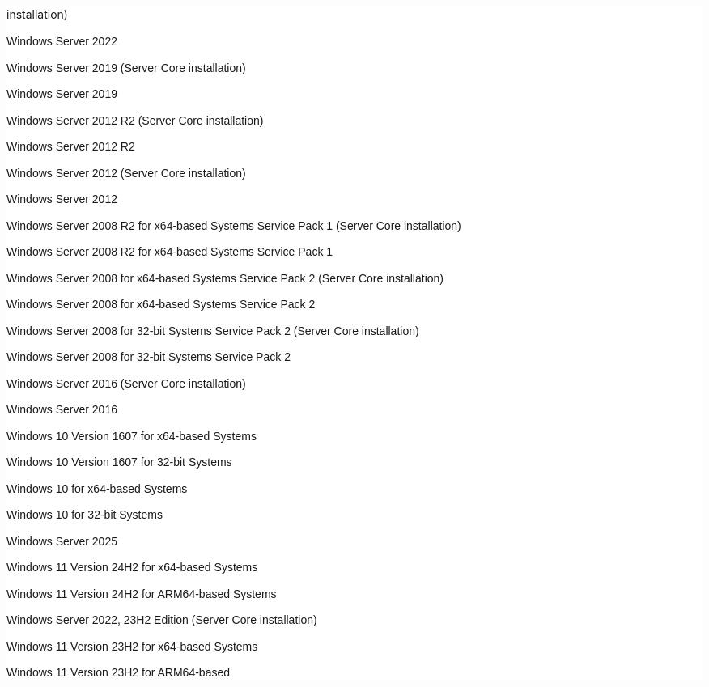 installation)</span></span></span></p><p style="margin-bottom:0;text-align:left;line-height:125%;"><span style="font-family:Arial;font-size:14px;"><span leaf=""><span textstyle="" style="font-size: 14px;">Windows Server 2022</span></span></span></p><p style="margin-bottom:0;text-align:left;line-height:125%;"><span style="font-family:Arial;font-size:14px;"><span leaf=""><span textstyle="" style="font-size: 14px;">Windows Server 2019 (Server Core installation)</span></span></span></p><p style="margin-bottom:0;text-align:left;line-height:125%;"><span style="font-family:Arial;font-size:14px;"><span leaf=""><span textstyle="" style="font-size: 14px;">Windows Server 2019</span></span></span></p><p style="margin-bottom:0;text-align:left;line-height:125%;"><span style="font-family:Arial;font-size:14px;"><span leaf=""><span textstyle="" style="font-size: 14px;">Windows Server 2012 R2 (Server Core installation)</span></span></span></p><p style="margin-bottom:0;text-align:left;line-height:125%;"><span style="font-family:Arial;font-size:14px;"><span leaf=""><span textstyle="" style="font-size: 14px;">Windows Server 2012 R2</span></span></span></p><p style="margin-bottom:0;text-align:left;line-height:125%;"><span style="font-family:Arial;font-size:14px;"><span leaf=""><span textstyle="" style="font-size: 14px;">Windows Server 2012 (Server Core installation)</span></span></span></p><p style="margin-bottom:0;text-align:left;line-height:125%;"><span style="font-family:Arial;font-size:14px;"><span leaf=""><span textstyle="" style="font-size: 14px;">Windows Server 2012</span></span></span></p><p style="margin-bottom:0;text-align:left;line-height:125%;"><span style="font-family:Arial;font-size:14px;"><span leaf=""><span textstyle="" style="font-size: 14px;">Windows Server 2008 R2 for x64-based Systems Service Pack 1 (Server Core installation)</span></span></span></p><p style="margin-bottom:0;text-align:left;line-height:125%;"><span style="font-family:Arial;font-size:14px;"><span leaf=""><span textstyle="" style="font-size: 14px;">Windows Server 2008 R2 for x64-based Systems Service Pack 1</span></span></span></p><p style="margin-bottom:0;text-align:left;line-height:125%;"><span style="font-family:Arial;font-size:14px;"><span leaf=""><span textstyle="" style="font-size: 14px;">Windows Server 2008 for x64-based Systems Service Pack 2 (Server Core installation)</span></span></span></p><p style="margin-bottom:0;text-align:left;line-height:125%;"><span style="font-family:Arial;font-size:14px;"><span leaf=""><span textstyle="" style="font-size: 14px;">Windows Server 2008 for x64-based Systems Service Pack 2</span></span></span></p><p style="margin-bottom:0;text-align:left;line-height:125%;"><span style="font-family:Arial;font-size:14px;"><span leaf=""><span textstyle="" style="font-size: 14px;">Windows Server 2008 for 32-bit Systems Service Pack 2 (Server Core installation)</span></span></span></p><p style="margin-bottom:0;text-align:left;line-height:125%;"><span style="font-family:Arial;font-size:14px;"><span leaf=""><span textstyle="" style="font-size: 14px;">Windows Server 2008 for 32-bit Systems Service Pack 2</span></span></span></p><p style="margin-bottom:0;text-align:left;line-height:125%;"><span style="font-family:Arial;font-size:14px;"><span leaf=""><span textstyle="" style="font-size: 14px;">Windows Server 2016 (Server Core installation)</span></span></span></p><p style="margin-bottom:0;text-align:left;line-height:125%;"><span style="font-family:Arial;font-size:14px;"><span leaf=""><span textstyle="" style="font-size: 14px;">Windows Server 2016</span></span></span></p><p style="margin-bottom:0;text-align:left;line-height:125%;"><span style="font-family:Arial;font-size:14px;"><span leaf=""><span textstyle="" style="font-size: 14px;">Windows 10 Version 1607 for x64-based Systems</span></span></span></p><p style="margin-bottom:0;text-align:left;line-height:125%;"><span style="font-family:Arial;font-size:14px;"><span leaf=""><span textstyle="" style="font-size: 14px;">Windows 10 Version 1607 for 32-bit Systems</span></span></span></p><p style="margin-bottom:0;text-align:left;line-height:125%;"><span style="font-family:Arial;font-size:14px;"><span leaf=""><span textstyle="" style="font-size: 14px;">Windows 10 for x64-based Systems</span></span></span></p><p style="margin-bottom:0;text-align:left;line-height:125%;"><span style="font-family:Arial;font-size:14px;"><span leaf=""><span textstyle="" style="font-size: 14px;">Windows 10 for 32-bit Systems</span></span></span></p><p style="margin-bottom:0;text-align:left;line-height:125%;"><span style="font-family:Arial;font-size:14px;"><span leaf=""><span textstyle="" style="font-size: 14px;">Windows Server 2025</span></span></span></p><p style="margin-bottom:0;text-align:left;line-height:125%;"><span style="font-family:Arial;font-size:14px;"><span leaf=""><span textstyle="" style="font-size: 14px;">Windows 11 Version 24H2 for x64-based Systems</span></span></span></p><p style="margin-bottom:0;text-align:left;line-height:125%;"><span style="font-family:Arial;font-size:14px;"><span leaf=""><span textstyle="" style="font-size: 14px;">Windows 11 Version 24H2 for ARM64-based Systems</span></span></span></p><p style="margin-bottom:0;text-align:left;line-height:125%;"><span style="font-family:Arial;font-size:14px;"><span leaf=""><span textstyle="" style="font-size: 14px;">Windows Server 2022, 23H2 Edition (Server Core installation)</span></span></span></p><p style="margin-bottom:0;text-align:left;line-height:125%;"><span style="font-family:Arial;font-size:14px;"><span leaf=""><span textstyle="" style="font-size: 14px;">Windows 11 Version 23H2 for x64-based Systems</span></span></span></p><p style="margin-bottom:0;text-align:left;line-height:125%;"><span style="font-family:Arial;font-size:14px;"><span leaf=""><span textstyle="" style="font-size: 14px;">Windows 11 Version 23H2 for ARM64-based